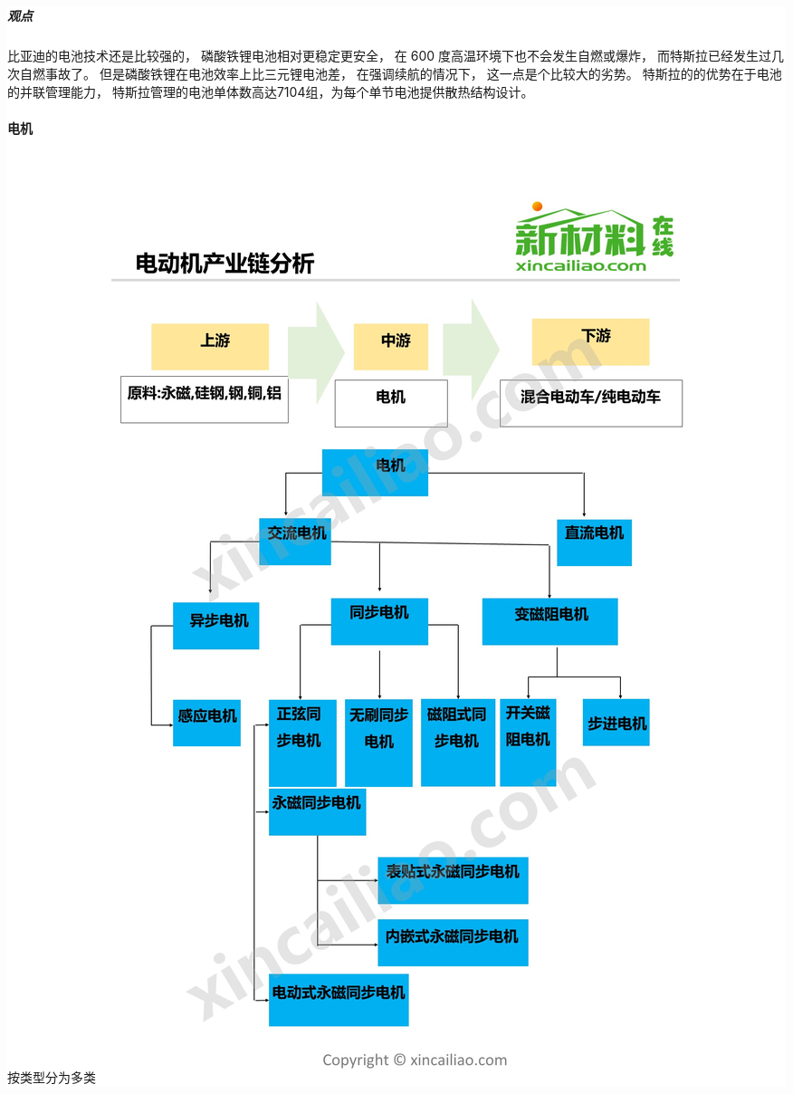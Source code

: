 ##### 观点
比亚迪的电池技术还是比较强的， 磷酸铁锂电池相对更稳定更安全， 在 600 度高温环境下也不会发生自燃或爆炸， 而特斯拉已经发生过几次自燃事故了。 但是磷酸铁锂在电池效率上比三元锂电池差， 在强调续航的情况下， 这一点是个比较大的劣势。 特斯拉的的优势在于电池的并联管理能力， 特斯拉管理的电池单体数高达7104组，为每个单节电池提供散热结构设计。 

#### 电机
按类型分为多类
![](特斯拉产业链/65.JPG)